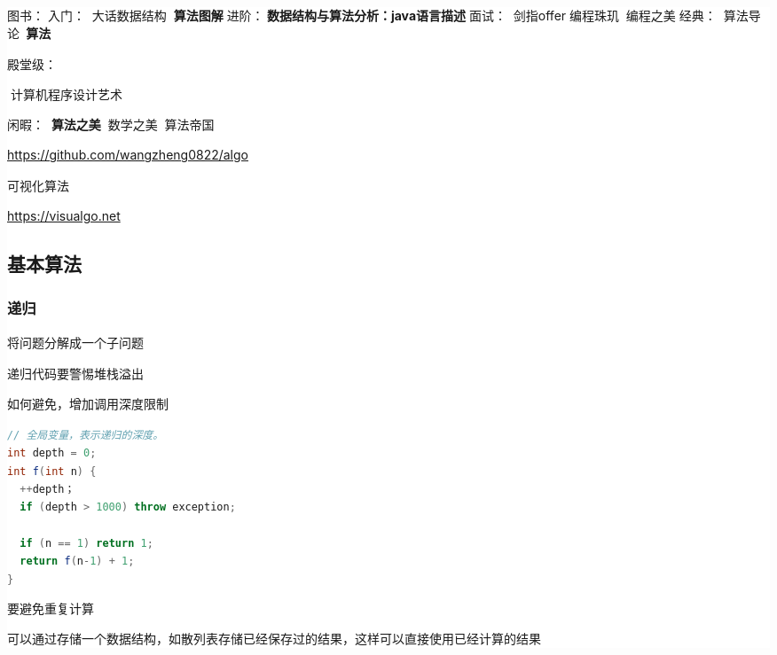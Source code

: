 图书：
入门：
​	大话数据结构
​	**算法图解**
进阶：
**​	数据结构与算法分析：java语言描述**
面试：
​	剑指offer
​	编程珠玑
​	编程之美
经典：
​	算法导论
**​	算法**

殿堂级：

​	计算机程序设计艺术

闲暇：
​	**算法之美**
​	数学之美
​	算法帝国

https://github.com/wangzheng0822/algo

可视化算法

https://visualgo.net



## 基本算法

### 递归

将问题分解成一个子问题

递归代码要警惕堆栈溢出

如何避免，增加调用深度限制

```java
// 全局变量，表示递归的深度。
int depth = 0;
int f(int n) {
  ++depth；
  if (depth > 1000) throw exception;
  
  if (n == 1) return 1;
  return f(n-1) + 1;
}
```

要避免重复计算

可以通过存储一个数据结构，如散列表存储已经保存过的结果，这样可以直接使用已经计算的结果
